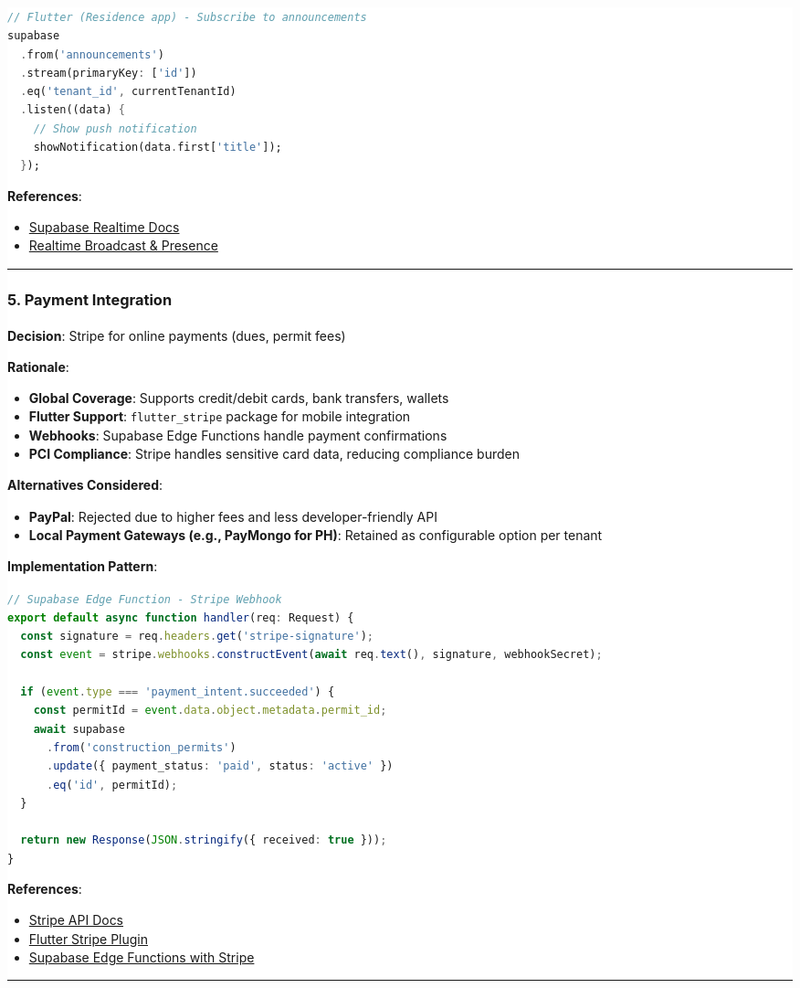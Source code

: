 ```dart
// Flutter (Residence app) - Subscribe to announcements
supabase
  .from('announcements')
  .stream(primaryKey: ['id'])
  .eq('tenant_id', currentTenantId)
  .listen((data) {
    // Show push notification
    showNotification(data.first['title']);
  });
```

**References**:
- [Supabase Realtime Docs](https://supabase.com/docs/guides/realtime)
- [Realtime Broadcast & Presence](https://supabase.com/docs/guides/realtime/broadcast)

---

### 5. Payment Integration

**Decision**: Stripe for online payments (dues, permit fees)

**Rationale**:
- **Global Coverage**: Supports credit/debit cards, bank transfers, wallets
- **Flutter Support**: `flutter_stripe` package for mobile integration
- **Webhooks**: Supabase Edge Functions handle payment confirmations
- **PCI Compliance**: Stripe handles sensitive card data, reducing compliance burden

**Alternatives Considered**:
- **PayPal**: Rejected due to higher fees and less developer-friendly API
- **Local Payment Gateways (e.g., PayMongo for PH)**: Retained as configurable option per tenant

**Implementation Pattern**:
```typescript
// Supabase Edge Function - Stripe Webhook
export default async function handler(req: Request) {
  const signature = req.headers.get('stripe-signature');
  const event = stripe.webhooks.constructEvent(await req.text(), signature, webhookSecret);

  if (event.type === 'payment_intent.succeeded') {
    const permitId = event.data.object.metadata.permit_id;
    await supabase
      .from('construction_permits')
      .update({ payment_status: 'paid', status: 'active' })
      .eq('id', permitId);
  }

  return new Response(JSON.stringify({ received: true }));
}
```

**References**:
- [Stripe API Docs](https://stripe.com/docs/api)
- [Flutter Stripe Plugin](https://pub.dev/packages/flutter_stripe)
- [Supabase Edge Functions with Stripe](https://supabase.com/docs/guides/functions/examples/stripe-webhooks)

---